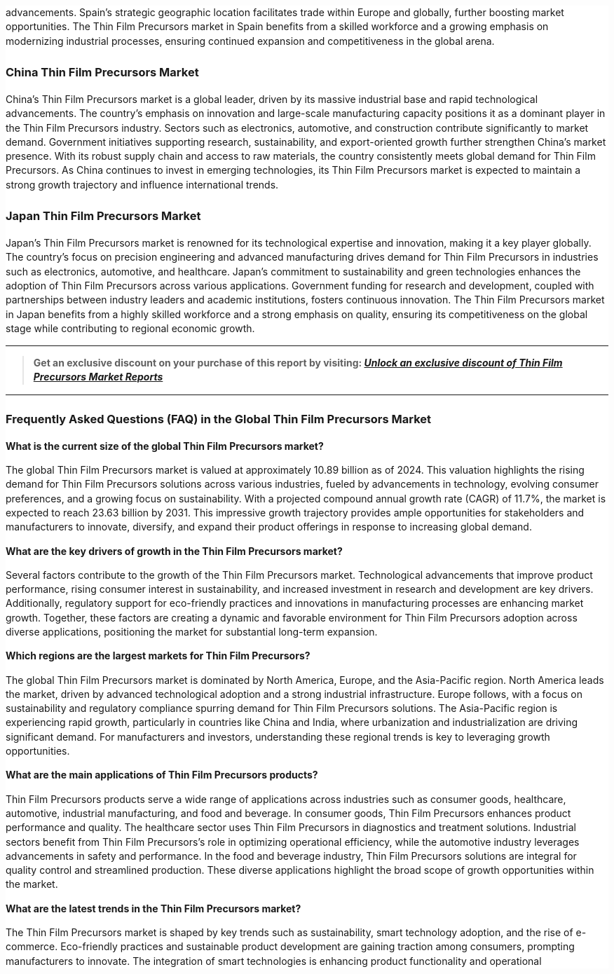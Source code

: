 advancements. Spain&rsquo;s strategic geographic location facilitates trade within Europe and globally, further boosting market opportunities. The Thin Film Precursors market in Spain benefits from a skilled workforce and a growing emphasis on modernizing industrial processes, ensuring continued expansion and competitiveness in the global arena.</p><h3>China Thin Film Precursors Market</h3><p>China&rsquo;s Thin Film Precursors market is a global leader, driven by its massive industrial base and rapid technological advancements. The country&rsquo;s emphasis on innovation and large-scale manufacturing capacity positions it as a dominant player in the Thin Film Precursors industry. Sectors such as electronics, automotive, and construction contribute significantly to market demand. Government initiatives supporting research, sustainability, and export-oriented growth further strengthen China&rsquo;s market presence. With its robust supply chain and access to raw materials, the country consistently meets global demand for Thin Film Precursors. As China continues to invest in emerging technologies, its Thin Film Precursors market is expected to maintain a strong growth trajectory and influence international trends.</p><h3>Japan Thin Film Precursors Market</h3><p>Japan&rsquo;s Thin Film Precursors market is renowned for its technological expertise and innovation, making it a key player globally. The country&rsquo;s focus on precision engineering and advanced manufacturing drives demand for Thin Film Precursors in industries such as electronics, automotive, and healthcare. Japan&rsquo;s commitment to sustainability and green technologies enhances the adoption of Thin Film Precursors across various applications. Government funding for research and development, coupled with partnerships between industry leaders and academic institutions, fosters continuous innovation. The Thin Film Precursors market in Japan benefits from a highly skilled workforce and a strong emphasis on quality, ensuring its competitiveness on the global stage while contributing to regional economic growth.</p><hr /><blockquote><p><strong>Get an exclusive discount on your purchase of this report by visiting: <em><a href="://marketresearchpulse.com/ask-for-discount/46416?utm_source=Github&amp;utm_medium=029">Unlock an exclusive discount of Thin Film Precursors Market Reports</a></em>&nbsp;</strong></p></blockquote><hr /><h3>Frequently Asked Questions (FAQ) in the Global Thin Film Precursors Market</h3><p><strong>What is the current size of the global Thin Film Precursors market?</strong></p><p>The global Thin Film Precursors market is valued at approximately 10.89 billion as of 2024. This valuation highlights the rising demand for Thin Film Precursors solutions across various industries, fueled by advancements in technology, evolving consumer preferences, and a growing focus on sustainability. With a projected compound annual growth rate (CAGR) of 11.7%, the market is expected to reach 23.63 billion by 2031. This impressive growth trajectory provides ample opportunities for stakeholders and manufacturers to innovate, diversify, and expand their product offerings in response to increasing global demand.</p><p><strong>What are the key drivers of growth in the Thin Film Precursors market?</strong></p><p>Several factors contribute to the growth of the Thin Film Precursors market. Technological advancements that improve product performance, rising consumer interest in sustainability, and increased investment in research and development are key drivers. Additionally, regulatory support for eco-friendly practices and innovations in manufacturing processes are enhancing market growth. Together, these factors are creating a dynamic and favorable environment for Thin Film Precursors adoption across diverse applications, positioning the market for substantial long-term expansion.</p><p><strong>Which regions are the largest markets for Thin Film Precursors?</strong></p><p>The global Thin Film Precursors market is dominated by North America, Europe, and the Asia-Pacific region. North America leads the market, driven by advanced technological adoption and a strong industrial infrastructure. Europe follows, with a focus on sustainability and regulatory compliance spurring demand for Thin Film Precursors solutions. The Asia-Pacific region is experiencing rapid growth, particularly in countries like China and India, where urbanization and industrialization are driving significant demand. For manufacturers and investors, understanding these regional trends is key to leveraging growth opportunities.</p><p><strong>What are the main applications of Thin Film Precursors products?</strong></p><p>Thin Film Precursors products serve a wide range of applications across industries such as consumer goods, healthcare, automotive, industrial manufacturing, and food and beverage. In consumer goods, Thin Film Precursors enhances product performance and quality. The healthcare sector uses Thin Film Precursors in diagnostics and treatment solutions. Industrial sectors benefit from Thin Film Precursors&rsquo;s role in optimizing operational efficiency, while the automotive industry leverages advancements in safety and performance. In the food and beverage industry, Thin Film Precursors solutions are integral for quality control and streamlined production. These diverse applications highlight the broad scope of growth opportunities within the market.</p><p><strong>What are the latest trends in the Thin Film Precursors market?</strong></p><p>The Thin Film Precursors market is shaped by key trends such as sustainability, smart technology adoption, and the rise of e-commerce. Eco-friendly practices and sustainable product development are gaining traction among consumers, prompting manufacturers to innovate. The integration of smart technologies is enhancing product functionality and operational